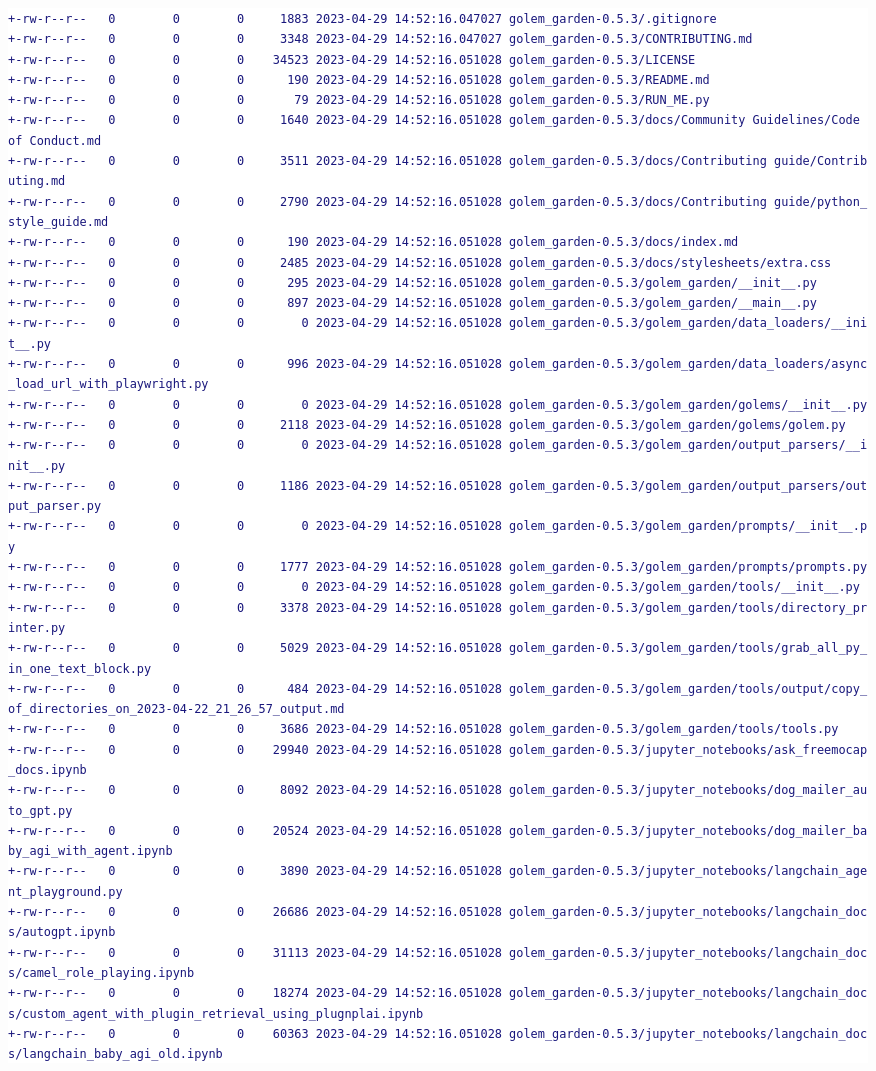 ```diff
+-rw-r--r--   0        0        0     1883 2023-04-29 14:52:16.047027 golem_garden-0.5.3/.gitignore
+-rw-r--r--   0        0        0     3348 2023-04-29 14:52:16.047027 golem_garden-0.5.3/CONTRIBUTING.md
+-rw-r--r--   0        0        0    34523 2023-04-29 14:52:16.051028 golem_garden-0.5.3/LICENSE
+-rw-r--r--   0        0        0      190 2023-04-29 14:52:16.051028 golem_garden-0.5.3/README.md
+-rw-r--r--   0        0        0       79 2023-04-29 14:52:16.051028 golem_garden-0.5.3/RUN_ME.py
+-rw-r--r--   0        0        0     1640 2023-04-29 14:52:16.051028 golem_garden-0.5.3/docs/Community Guidelines/Code of Conduct.md
+-rw-r--r--   0        0        0     3511 2023-04-29 14:52:16.051028 golem_garden-0.5.3/docs/Contributing guide/Contributing.md
+-rw-r--r--   0        0        0     2790 2023-04-29 14:52:16.051028 golem_garden-0.5.3/docs/Contributing guide/python_style_guide.md
+-rw-r--r--   0        0        0      190 2023-04-29 14:52:16.051028 golem_garden-0.5.3/docs/index.md
+-rw-r--r--   0        0        0     2485 2023-04-29 14:52:16.051028 golem_garden-0.5.3/docs/stylesheets/extra.css
+-rw-r--r--   0        0        0      295 2023-04-29 14:52:16.051028 golem_garden-0.5.3/golem_garden/__init__.py
+-rw-r--r--   0        0        0      897 2023-04-29 14:52:16.051028 golem_garden-0.5.3/golem_garden/__main__.py
+-rw-r--r--   0        0        0        0 2023-04-29 14:52:16.051028 golem_garden-0.5.3/golem_garden/data_loaders/__init__.py
+-rw-r--r--   0        0        0      996 2023-04-29 14:52:16.051028 golem_garden-0.5.3/golem_garden/data_loaders/async_load_url_with_playwright.py
+-rw-r--r--   0        0        0        0 2023-04-29 14:52:16.051028 golem_garden-0.5.3/golem_garden/golems/__init__.py
+-rw-r--r--   0        0        0     2118 2023-04-29 14:52:16.051028 golem_garden-0.5.3/golem_garden/golems/golem.py
+-rw-r--r--   0        0        0        0 2023-04-29 14:52:16.051028 golem_garden-0.5.3/golem_garden/output_parsers/__init__.py
+-rw-r--r--   0        0        0     1186 2023-04-29 14:52:16.051028 golem_garden-0.5.3/golem_garden/output_parsers/output_parser.py
+-rw-r--r--   0        0        0        0 2023-04-29 14:52:16.051028 golem_garden-0.5.3/golem_garden/prompts/__init__.py
+-rw-r--r--   0        0        0     1777 2023-04-29 14:52:16.051028 golem_garden-0.5.3/golem_garden/prompts/prompts.py
+-rw-r--r--   0        0        0        0 2023-04-29 14:52:16.051028 golem_garden-0.5.3/golem_garden/tools/__init__.py
+-rw-r--r--   0        0        0     3378 2023-04-29 14:52:16.051028 golem_garden-0.5.3/golem_garden/tools/directory_printer.py
+-rw-r--r--   0        0        0     5029 2023-04-29 14:52:16.051028 golem_garden-0.5.3/golem_garden/tools/grab_all_py_in_one_text_block.py
+-rw-r--r--   0        0        0      484 2023-04-29 14:52:16.051028 golem_garden-0.5.3/golem_garden/tools/output/copy_of_directories_on_2023-04-22_21_26_57_output.md
+-rw-r--r--   0        0        0     3686 2023-04-29 14:52:16.051028 golem_garden-0.5.3/golem_garden/tools/tools.py
+-rw-r--r--   0        0        0    29940 2023-04-29 14:52:16.051028 golem_garden-0.5.3/jupyter_notebooks/ask_freemocap_docs.ipynb
+-rw-r--r--   0        0        0     8092 2023-04-29 14:52:16.051028 golem_garden-0.5.3/jupyter_notebooks/dog_mailer_auto_gpt.py
+-rw-r--r--   0        0        0    20524 2023-04-29 14:52:16.051028 golem_garden-0.5.3/jupyter_notebooks/dog_mailer_baby_agi_with_agent.ipynb
+-rw-r--r--   0        0        0     3890 2023-04-29 14:52:16.051028 golem_garden-0.5.3/jupyter_notebooks/langchain_agent_playground.py
+-rw-r--r--   0        0        0    26686 2023-04-29 14:52:16.051028 golem_garden-0.5.3/jupyter_notebooks/langchain_docs/autogpt.ipynb
+-rw-r--r--   0        0        0    31113 2023-04-29 14:52:16.051028 golem_garden-0.5.3/jupyter_notebooks/langchain_docs/camel_role_playing.ipynb
+-rw-r--r--   0        0        0    18274 2023-04-29 14:52:16.051028 golem_garden-0.5.3/jupyter_notebooks/langchain_docs/custom_agent_with_plugin_retrieval_using_plugnplai.ipynb
+-rw-r--r--   0        0        0    60363 2023-04-29 14:52:16.051028 golem_garden-0.5.3/jupyter_notebooks/langchain_docs/langchain_baby_agi_old.ipynb
```